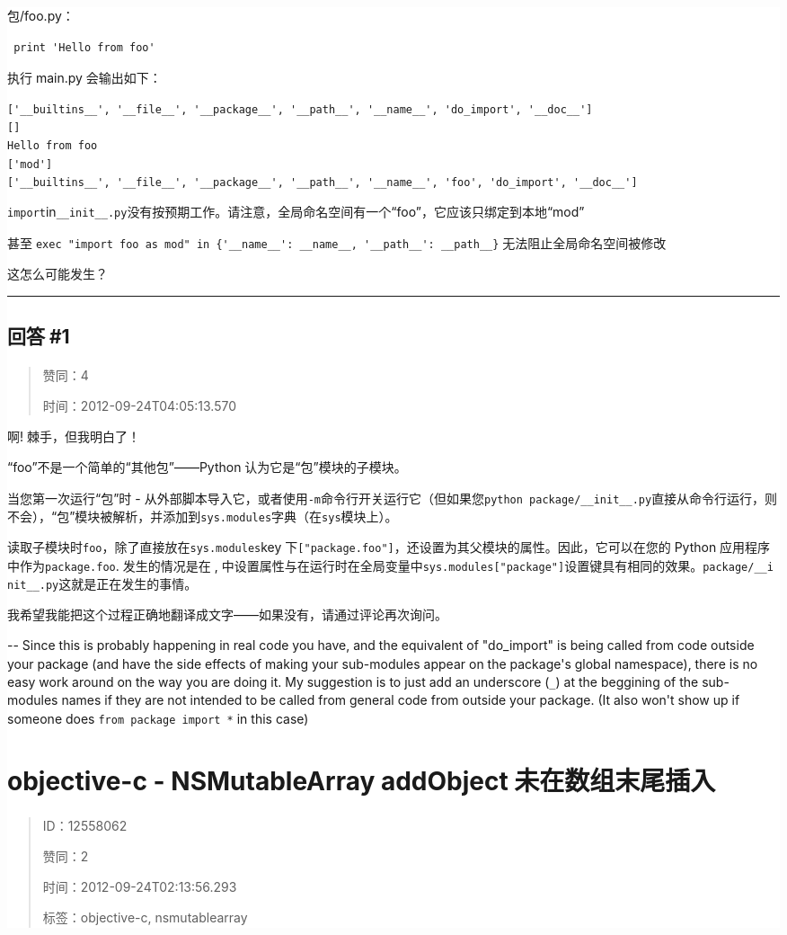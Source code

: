 包/foo.py：

```
 print 'Hello from foo' 
```

执行 main.py 会输出如下：

```
['__builtins__', '__file__', '__package__', '__path__', '__name__', 'do_import', '__doc__']
[]
Hello from foo
['mod']
['__builtins__', '__file__', '__package__', '__path__', '__name__', 'foo', 'do_import', '__doc__'] 
```

`import`in`__init__.py`没有按预期工作。请注意，全局命名空间有一个“foo”，它应该只绑定到本地“mod”

甚至 `exec "import foo as mod" in {'__name__': __name__, '__path__': __path__}` 无法阻止全局命名空间被修改

这怎么可能发生？

* * *

## 回答 #1

> 赞同：4
> 
> 时间：2012-09-24T04:05:13.570

啊! 棘手，但我明白了！

“foo”不是一个简单的“其他包”——Python 认为它是“包”模块的子模块。

当您第一次运行“包”时 - 从外部脚本导入它，或者使用`-m`命令行开关运行它（但如果您`python package/__init__.py`直接从命令行运行，则不会），“包”模块被解析，并添加到`sys.modules`字典（在`sys`模块上）。

读取子模块时`foo`，除了直接放在`sys.modules`key 下`["package.foo"]`，还设置为其父模块的属性。因此，它可以在您的 Python 应用程序中作为`package.foo`. 发生的情况是在 , 中设置属性与在运行时在全局变量中`sys.modules["package"]`设置键具有相同的效果。`package/__init__.py`这就是正在发生的事情。

我希望我能把这个过程正确地翻译成文字——如果没有，请通过评论再次询问。

-- Since this is probably happening in real code you have, and the equivalent of "do_import" is being called from code outside your package (and have the side effects of making your sub-modules appear on the package's global namespace), there is no easy work around on the way you are doing it. My suggestion is to just add an underscore (`_`) at the beggining of the sub-modules names if they are not intended to be called from general code from outside your package. (It also won't show up if someone does `from package import *` in this case)

# objective-c - NSMutableArray addObject 未在数组末尾插入

> ID：12558062
> 
> 赞同：2
> 
> 时间：2012-09-24T02:13:56.293
> 
> 标签：objective-c, nsmutablearray
